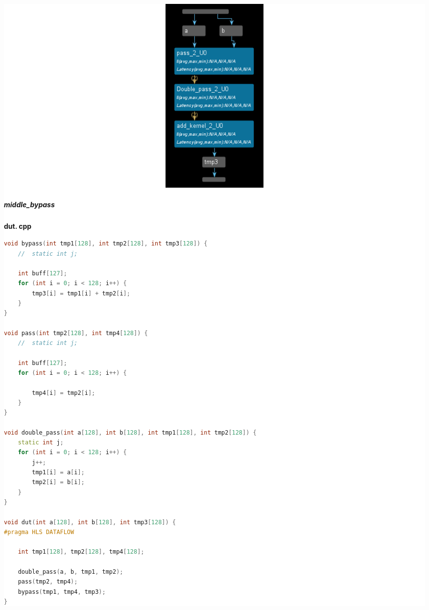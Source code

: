 <div align=center><img src="Images/3_1.png" alt="drawing" width="200"/></div>


##### middle_bypass

**dut. cpp**

```c++
void bypass(int tmp1[128], int tmp2[128], int tmp3[128]) {
    //	static int j;

    int buff[127];
    for (int i = 0; i < 128; i++) {
        tmp3[i] = tmp1[i] + tmp2[i];
    }
}

void pass(int tmp2[128], int tmp4[128]) {
    //	static int j;

    int buff[127];
    for (int i = 0; i < 128; i++) {

        tmp4[i] = tmp2[i];
    }
}

void double_pass(int a[128], int b[128], int tmp1[128], int tmp2[128]) {
    static int j;
    for (int i = 0; i < 128; i++) {
        j++;
        tmp1[i] = a[i];
        tmp2[i] = b[i];
    }
}

void dut(int a[128], int b[128], int tmp3[128]) {
#pragma HLS DATAFLOW

    int tmp1[128], tmp2[128], tmp4[128];

    double_pass(a, b, tmp1, tmp2);
    pass(tmp2, tmp4);
    bypass(tmp1, tmp4, tmp3);
}
```